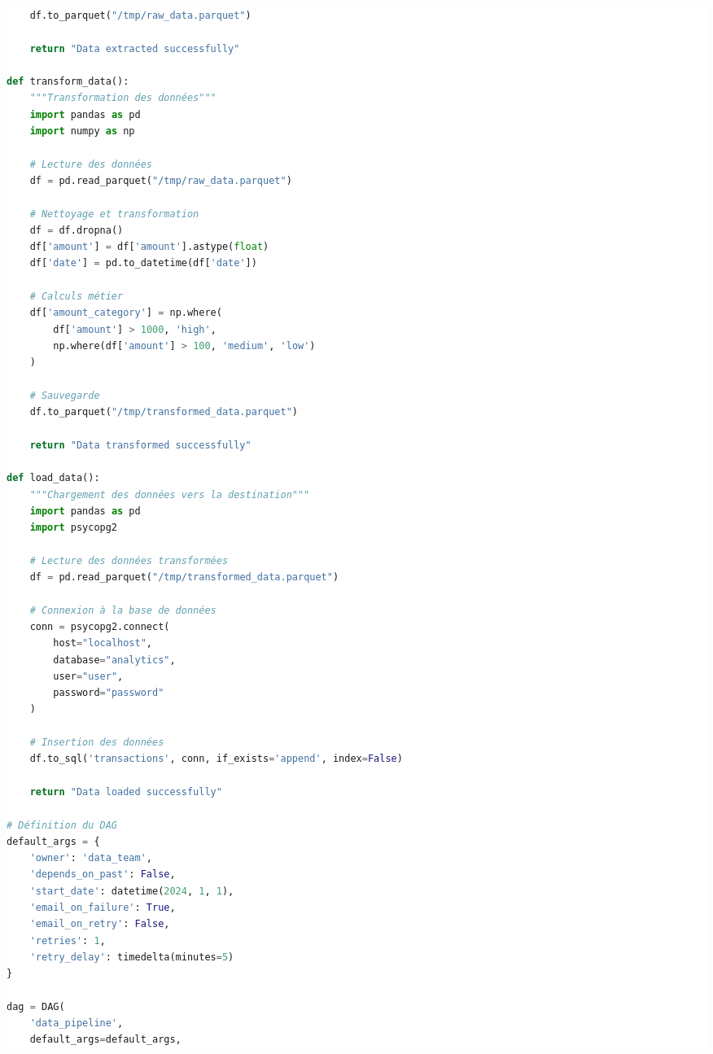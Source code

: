 ```python
    df.to_parquet("/tmp/raw_data.parquet")
    
    return "Data extracted successfully"

def transform_data():
    """Transformation des données"""
    import pandas as pd
    import numpy as np
    
    # Lecture des données
    df = pd.read_parquet("/tmp/raw_data.parquet")
    
    # Nettoyage et transformation
    df = df.dropna()
    df['amount'] = df['amount'].astype(float)
    df['date'] = pd.to_datetime(df['date'])
    
    # Calculs métier
    df['amount_category'] = np.where(
        df['amount'] > 1000, 'high', 
        np.where(df['amount'] > 100, 'medium', 'low')
    )
    
    # Sauvegarde
    df.to_parquet("/tmp/transformed_data.parquet")
    
    return "Data transformed successfully"

def load_data():
    """Chargement des données vers la destination"""
    import pandas as pd
    import psycopg2
    
    # Lecture des données transformées
    df = pd.read_parquet("/tmp/transformed_data.parquet")
    
    # Connexion à la base de données
    conn = psycopg2.connect(
        host="localhost",
        database="analytics",
        user="user",
        password="password"
    )
    
    # Insertion des données
    df.to_sql('transactions', conn, if_exists='append', index=False)
    
    return "Data loaded successfully"

# Définition du DAG
default_args = {
    'owner': 'data_team',
    'depends_on_past': False,
    'start_date': datetime(2024, 1, 1),
    'email_on_failure': True,
    'email_on_retry': False,
    'retries': 1,
    'retry_delay': timedelta(minutes=5)
}

dag = DAG(
    'data_pipeline',
    default_args=default_args,
```